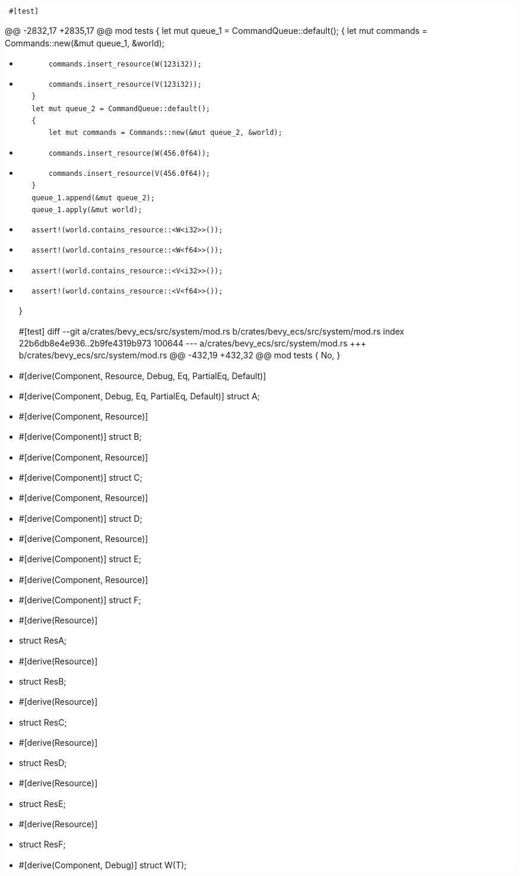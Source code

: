     #[test]
@@ -2832,17 +2835,17 @@ mod tests {
         let mut queue_1 = CommandQueue::default();
         {
             let mut commands = Commands::new(&mut queue_1, &world);
-            commands.insert_resource(W(123i32));
+            commands.insert_resource(V(123i32));
         }
         let mut queue_2 = CommandQueue::default();
         {
             let mut commands = Commands::new(&mut queue_2, &world);
-            commands.insert_resource(W(456.0f64));
+            commands.insert_resource(V(456.0f64));
         }
         queue_1.append(&mut queue_2);
         queue_1.apply(&mut world);
-        assert!(world.contains_resource::<W<i32>>());
-        assert!(world.contains_resource::<W<f64>>());
+        assert!(world.contains_resource::<V<i32>>());
+        assert!(world.contains_resource::<V<f64>>());
     }
 
     #[test]
diff --git a/crates/bevy_ecs/src/system/mod.rs b/crates/bevy_ecs/src/system/mod.rs
index 22b6db8e4e936..2b9fe4319b973 100644
--- a/crates/bevy_ecs/src/system/mod.rs
+++ b/crates/bevy_ecs/src/system/mod.rs
@@ -432,19 +432,32 @@ mod tests {
         No,
     }
 
-    #[derive(Component, Resource, Debug, Eq, PartialEq, Default)]
+    #[derive(Component, Debug, Eq, PartialEq, Default)]
     struct A;
-    #[derive(Component, Resource)]
+    #[derive(Component)]
     struct B;
-    #[derive(Component, Resource)]
+    #[derive(Component)]
     struct C;
-    #[derive(Component, Resource)]
+    #[derive(Component)]
     struct D;
-    #[derive(Component, Resource)]
+    #[derive(Component)]
     struct E;
-    #[derive(Component, Resource)]
+    #[derive(Component)]
     struct F;
 
+    #[derive(Resource)]
+    struct ResA;
+    #[derive(Resource)]
+    struct ResB;
+    #[derive(Resource)]
+    struct ResC;
+    #[derive(Resource)]
+    struct ResD;
+    #[derive(Resource)]
+    struct ResE;
+    #[derive(Resource)]
+    struct ResF;
+
     #[derive(Component, Debug)]
     struct W<T>(T);